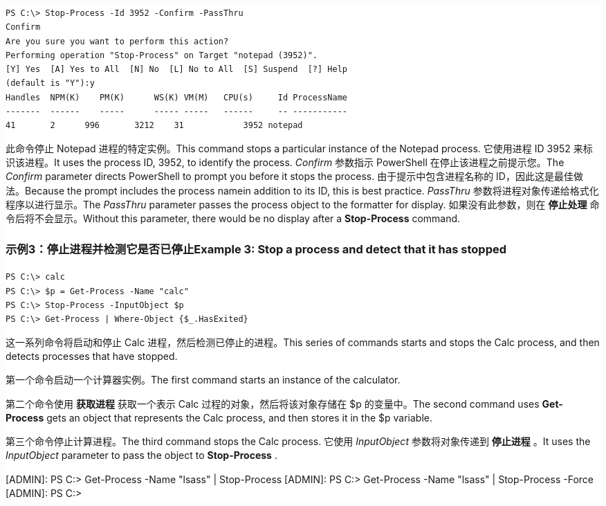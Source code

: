 ```
PS C:\> Stop-Process -Id 3952 -Confirm -PassThru
Confirm
Are you sure you want to perform this action?
Performing operation "Stop-Process" on Target "notepad (3952)".
[Y] Yes  [A] Yes to All  [N] No  [L] No to All  [S] Suspend  [?] Help
(default is "Y"):y
Handles  NPM(K)    PM(K)      WS(K) VM(M)   CPU(s)     Id ProcessName
-------  ------    -----      ----- -----   ------     -- -----------
41       2      996       3212    31            3952 notepad
```

<span data-ttu-id="93fe4-123">此命令停止 Notepad 进程的特定实例。</span><span class="sxs-lookup"><span data-stu-id="93fe4-123">This command stops a particular instance of the Notepad process.</span></span>
<span data-ttu-id="93fe4-124">它使用进程 ID 3952 来标识该进程。</span><span class="sxs-lookup"><span data-stu-id="93fe4-124">It uses the process ID, 3952, to identify the process.</span></span>
<span data-ttu-id="93fe4-125">*Confirm* 参数指示 PowerShell 在停止该进程之前提示您。</span><span class="sxs-lookup"><span data-stu-id="93fe4-125">The *Confirm* parameter directs PowerShell to prompt you before it stops the process.</span></span>
<span data-ttu-id="93fe4-126">由于提示中包含进程名称的 ID，因此这是最佳做法。</span><span class="sxs-lookup"><span data-stu-id="93fe4-126">Because the prompt includes the process namein addition to its ID, this is best practice.</span></span>
<span data-ttu-id="93fe4-127">*PassThru* 参数将进程对象传递给格式化程序以进行显示。</span><span class="sxs-lookup"><span data-stu-id="93fe4-127">The *PassThru* parameter passes the process object to the formatter for display.</span></span>
<span data-ttu-id="93fe4-128">如果没有此参数，则在 **停止处理** 命令后将不会显示。</span><span class="sxs-lookup"><span data-stu-id="93fe4-128">Without this parameter, there would be no display after a **Stop-Process** command.</span></span>

### <span data-ttu-id="93fe4-129">示例3：停止进程并检测它是否已停止</span><span class="sxs-lookup"><span data-stu-id="93fe4-129">Example 3: Stop a process and detect that it has stopped</span></span>

```
PS C:\> calc
PS C:\> $p = Get-Process -Name "calc"
PS C:\> Stop-Process -InputObject $p
PS C:\> Get-Process | Where-Object {$_.HasExited}
```

<span data-ttu-id="93fe4-130">这一系列命令将启动和停止 Calc 进程，然后检测已停止的进程。</span><span class="sxs-lookup"><span data-stu-id="93fe4-130">This series of commands starts and stops the Calc process, and then detects processes that have stopped.</span></span>

<span data-ttu-id="93fe4-131">第一个命令启动一个计算器实例。</span><span class="sxs-lookup"><span data-stu-id="93fe4-131">The first command starts an instance of the calculator.</span></span>

<span data-ttu-id="93fe4-132">第二个命令使用 **获取进程** 获取一个表示 Calc 过程的对象，然后将该对象存储在 $p 的变量中。</span><span class="sxs-lookup"><span data-stu-id="93fe4-132">The second command uses **Get-Process** gets an object that represents the Calc process, and then stores it in the $p variable.</span></span>

<span data-ttu-id="93fe4-133">第三个命令停止计算进程。</span><span class="sxs-lookup"><span data-stu-id="93fe4-133">The third command stops the Calc process.</span></span>
<span data-ttu-id="93fe4-134">它使用 *InputObject* 参数将对象传递到 **停止进程** 。</span><span class="sxs-lookup"><span data-stu-id="93fe4-134">It uses the *InputObject* parameter to pass the object to **Stop-Process** .</span></span>


[ADMIN]: PS C:\> Get-Process -Name "lsass" | Stop-Process
[ADMIN]: PS C:\> Get-Process -Name "lsass" | Stop-Process -Force
[ADMIN]: PS C:\>